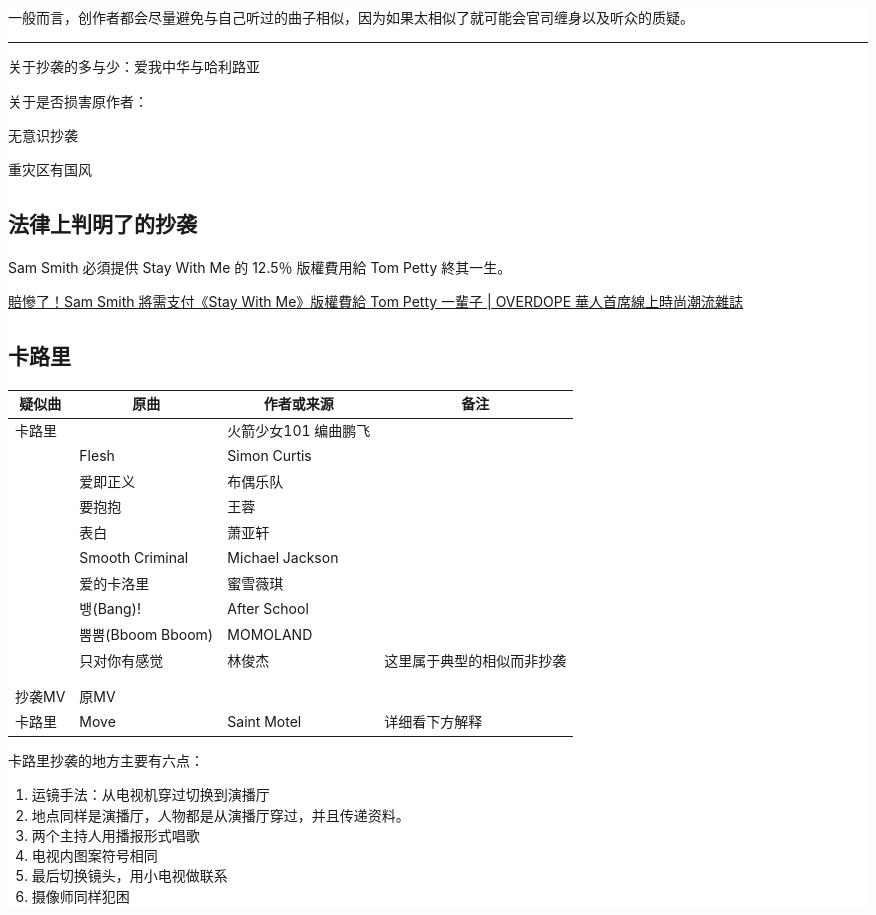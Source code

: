 一般而言，创作者都会尽量避免与自己听过的曲子相似，因为如果太相似了就可能会官司缠身以及听众的质疑。

-----------

关于抄袭的多与少：爱我中华与哈利路亚

关于是否损害原作者：

无意识抄袭

重灾区有国风

法律上判明了的抄袭
------------------

Sam Smith 必須提供 Stay With Me 的 12.5％ 版權費用給 Tom Petty 終其一生。

[賠慘了！Sam Smith 將需支付《Stay With Me》版權費給 Tom Petty 一輩子 | OVERDOPE 華人首席線上時尚潮流雜誌](https://web.archive.org/web/20200402184958/http://overdope.com/archives/229473)

卡路里
------

| 疑似曲 | 原曲              | 作者或来源           | 备注                       |
| ------ | ----------------- | -------------------- | -------------------------- |
| 卡路里 |                   | 火箭少女101 编曲鹏飞 |                            |
|        | Flesh             | Simon Curtis         |                            |
|        | 爱即正义          | 布偶乐队             |                            |
|        | 要抱抱            | 王蓉                 |                            |
|        | 表白              | 萧亚轩               |                            |
|        | Smooth Criminal   | Michael Jackson      |                            |
|        | 爱的卡洛里        | 蜜雪薇琪             |                            |
|        | 뱅(Bang)!         | After School         |                            |
|        | 뿜뿜(Bboom Bboom) | MOMOLAND             |                            |
|        | 只对你有感觉      | 林俊杰               | 这里属于典型的相似而非抄袭 |
|        |                   |                      |                            |
|        |                   |                      |                            |
| 抄袭MV | 原MV              |                      |                            |
| 卡路里 | Move              | Saint Motel          | 详细看下方解释             |

卡路里抄袭的地方主要有六点：

1. 运镜手法：从电视机穿过切换到演播厅
2. 地点同样是演播厅，人物都是从演播厅穿过，并且传递资料。
3. 两个主持人用播报形式唱歌
4. 电视内图案符号相同
5. 最后切换镜头，用小电视做联系
6. 摄像师同样犯困
